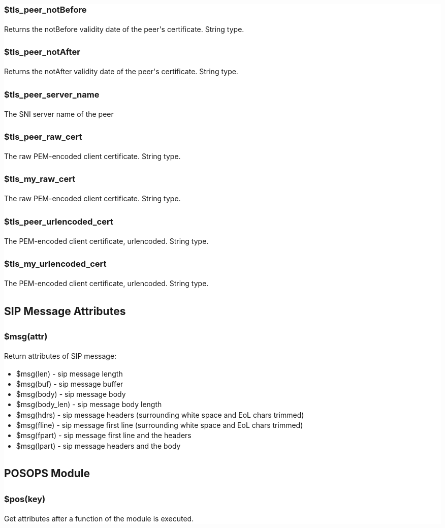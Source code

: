 ### $tls_peer_notBefore

Returns the notBefore validity date of the peer's certificate. String
type.

### $tls_peer_notAfter

Returns the notAfter validity date of the peer's certificate. String
type.

### $tls_peer_server_name

The SNI server name of the peer

### $tls_peer_raw_cert

The raw PEM-encoded client certificate. String type.

### $tls_my_raw_cert

The raw PEM-encoded client certificate. String type.

### $tls_peer_urlencoded_cert

The PEM-encoded client certificate, urlencoded. String type.

### $tls_my_urlencoded_cert

The PEM-encoded client certificate, urlencoded. String type.

## SIP Message Attributes

### $msg(attr)

Return attributes of SIP message:

-   $msg(len) - sip message length
-   $msg(buf) - sip message buffer
-   $msg(body) - sip message body
-   $msg(body_len) - sip message body length
-   $msg(hdrs) - sip message headers (surrounding white space and EoL
    chars trimmed)
-   $msg(fline) - sip message first line (surrounding white space and
    EoL chars trimmed)
-   $msg(fpart) - sip message first line and the headers
-   $msg(lpart) - sip message headers and the body

## POSOPS Module

### $pos(key)

Get attributes after a function of the module is executed.
